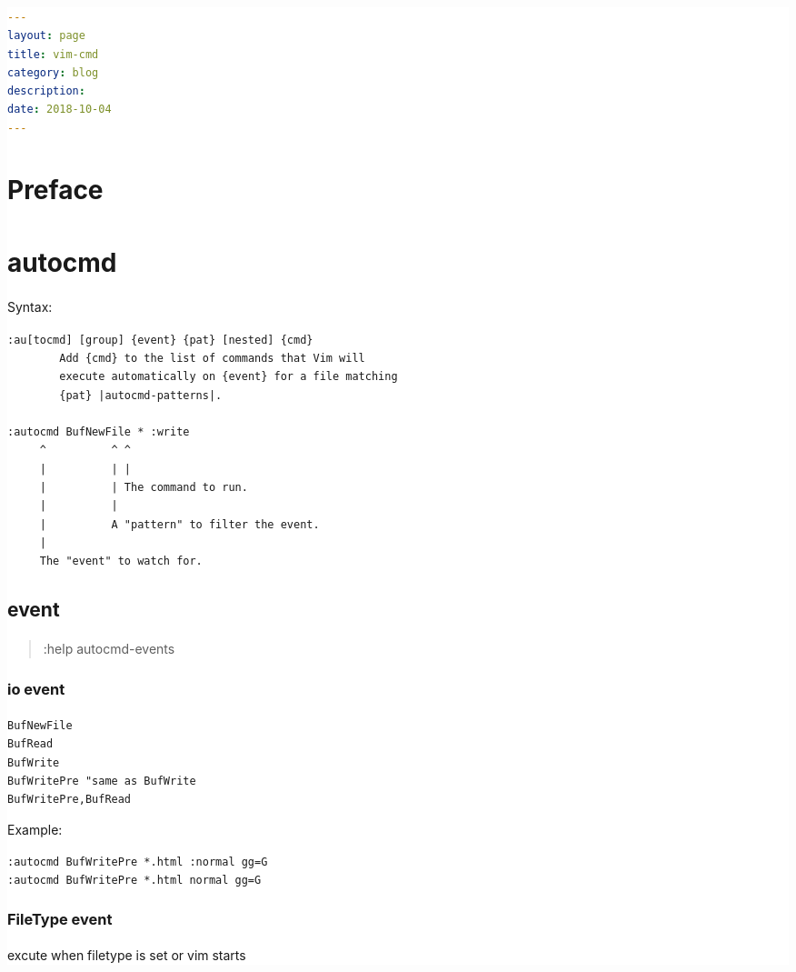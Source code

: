 ```yaml
---
layout: page
title: vim-cmd
category: blog
description: 
date: 2018-10-04
---
```

# Preface

# autocmd
Syntax:

	:au[tocmd] [group] {event} {pat} [nested] {cmd}
			Add {cmd} to the list of commands that Vim will
			execute automatically on {event} for a file matching
			{pat} |autocmd-patterns|.

	:autocmd BufNewFile * :write
         ^          ^ ^
         |          | |
         |          | The command to run.
         |          |
         |          A "pattern" to filter the event.
         |
         The "event" to watch for.

## event
> :help autocmd-events

### io event

	BufNewFile
	BufRead
	BufWrite
	BufWritePre "same as BufWrite
	BufWritePre,BufRead

Example:

	:autocmd BufWritePre *.html :normal gg=G
	:autocmd BufWritePre *.html normal gg=G

### FileType event
excute when filetype is set or vim starts


[learnvim]: http://learnvimscriptthehardway.stevelosh.com/chapters/12.html